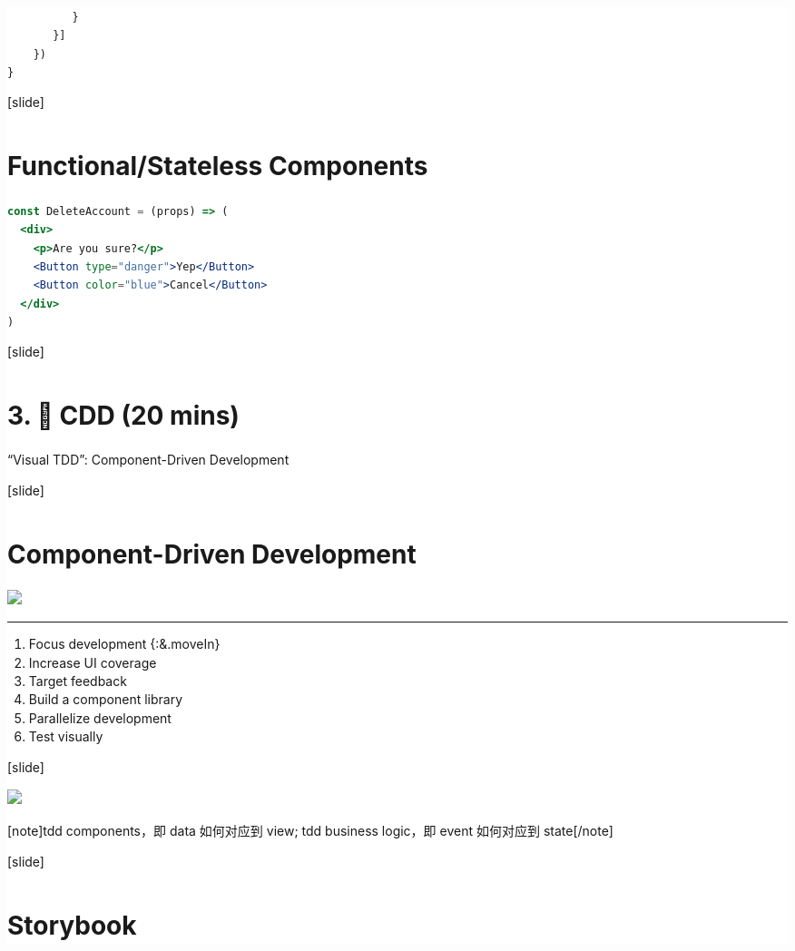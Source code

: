 ```js
          }
       }]
    })
}
```

[slide]

# Functional/Stateless Components

```jsx
const DeleteAccount = (props) => (
  <div>
    <p>Are you sure?</p>
    <Button type="danger">Yep</Button>
    <Button color="blue">Cancel</Button>
  </div>
)
```

[slide]

# 3. 🏃 CDD (20 mins)

“Visual TDD”: Component-Driven Development

[slide]

# Component-Driven Development

[![](https://cdn-images-1.medium.com/max/800/1*YUVIg5jdB-pUUszWhTkgdw.gif)](https://blog.hichroma.com/component-driven-development-ce1109d56c8e#.68tcwmv7p)

---

1.  Focus development {:&.moveIn}
2.  Increase UI coverage
3.  Target feedback
4.  Build a component library
5.  Parallelize development
6.  Test visually

[slide]

![](https://raw.githack.com/JimmyLv/images/master/2017/03/1488610496651.png)

[note]tdd components，即 data 如何对应到 view; tdd business logic，即 event 如何对应到 state[/note]

[slide]

# Storybook
